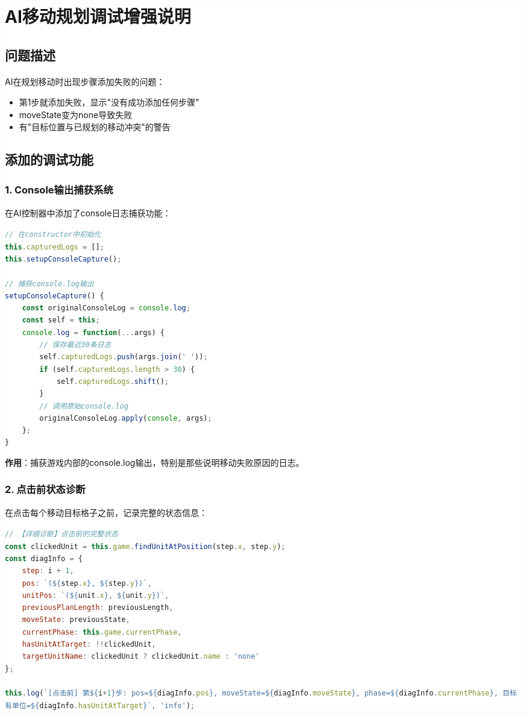 # AI移动规划调试增强说明

## 问题描述

AI在规划移动时出现步骤添加失败的问题：
- 第1步就添加失败，显示"没有成功添加任何步骤"
- moveState变为none导致失败
- 有"目标位置与已规划的移动冲突"的警告

## 添加的调试功能

### 1. Console输出捕获系统

在AI控制器中添加了console日志捕获功能：

```javascript
// 在constructor中初始化
this.capturedLogs = [];
this.setupConsoleCapture();

// 捕获console.log输出
setupConsoleCapture() {
    const originalConsoleLog = console.log;
    const self = this;
    console.log = function(...args) {
        // 保存最近30条日志
        self.capturedLogs.push(args.join(' '));
        if (self.capturedLogs.length > 30) {
            self.capturedLogs.shift();
        }
        // 调用原始console.log
        originalConsoleLog.apply(console, args);
    };
}
```

**作用**：捕获游戏内部的console.log输出，特别是那些说明移动失败原因的日志。

### 2. 点击前状态诊断

在点击每个移动目标格子之前，记录完整的状态信息：

```javascript
// 【详细诊断】点击前的完整状态
const clickedUnit = this.game.findUnitAtPosition(step.x, step.y);
const diagInfo = {
    step: i + 1,
    pos: `(${step.x}, ${step.y})`,
    unitPos: `(${unit.x}, ${unit.y})`,
    previousPlanLength: previousLength,
    moveState: previousState,
    currentPhase: this.game.currentPhase,
    hasUnitAtTarget: !!clickedUnit,
    targetUnitName: clickedUnit ? clickedUnit.name : 'none'
};

this.log(`[点击前] 第${i+1}步: pos=${diagInfo.pos}, moveState=${diagInfo.moveState}, phase=${diagInfo.currentPhase}, 目标有单位=${diagInfo.hasUnitAtTarget}`, 'info');
```
